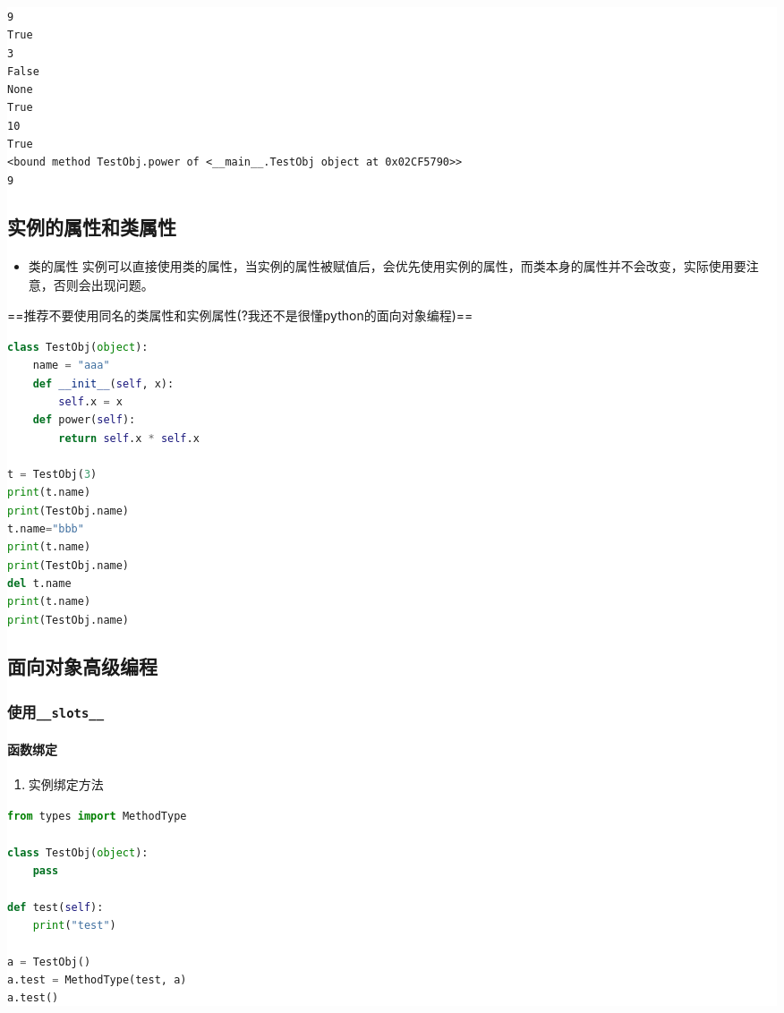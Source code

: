```t
9
True
3
False
None
True
10
True
<bound method TestObj.power of <__main__.TestObj object at 0x02CF5790>>
9
```

## 实例的属性和类属性

- 类的属性
    实例可以直接使用类的属性，当实例的属性被赋值后，会优先使用实例的属性，而类本身的属性并不会改变，实际使用要注意，否则会出现问题。

==推荐不要使用同名的类属性和实例属性(?我还不是很懂python的面向对象编程)==

```python
class TestObj(object):
	name = "aaa"
	def __init__(self, x):
		self.x = x
	def power(self):
		return self.x * self.x

t = TestObj(3)
print(t.name)
print(TestObj.name)
t.name="bbb"
print(t.name)
print(TestObj.name)
del t.name
print(t.name)
print(TestObj.name)
```

## 面向对象高级编程

### 使用`__slots__`

#### 函数绑定

1. 实例绑定方法

```python
from types import MethodType

class TestObj(object):
	pass

def test(self):
	print("test")

a = TestObj()
a.test = MethodType(test, a)
a.test()
```
